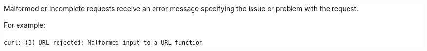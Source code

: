 Malformed or incomplete requests receive an error message specifying the issue or problem with the request.

For example:
```
curl: (3) URL rejected: Malformed input to a URL function
```


